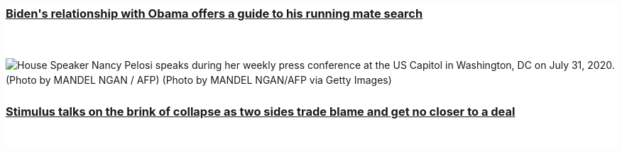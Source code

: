 ### [<span class="cd__headline-text">Biden's relationship with Obama offers a guide to his running mate search</span><span class="cd__headline-icon cnn-icon"></span>](/2020/08/07/politics/biden-running-mate/index.html)

</div>

</div>

</div>

<div class="cn__column cn__column--2np1 cn__column--3np0 cn__column--4np3">

<div class="cd__wrapper" data-analytics="_grid-small_article_">

<div class="media">

[![House Speaker Nancy Pelosi speaks during her weekly press conference
at the US Capitol in Washington, DC on July 31, 2020. (Photo by MANDEL
NGAN / AFP) (Photo by MANDEL NGAN/AFP via Getty
Images)](data:image/gif;base64,R0lGODlhEAAJAJEAAAAAAP///////wAAACH5BAEAAAIALAAAAAAQAAkAAAIKlI+py+0Po5yUFQA7)](/2020/08/06/politics/stimulus-talks-latest-nancy-pelosi-jobless-benefits/index.html)

<div class="img__preloader">

</div>

![House Speaker Nancy Pelosi speaks during her weekly press conference
at the US Capitol in Washington, DC on July 31, 2020. (Photo by MANDEL
NGAN / AFP) (Photo by MANDEL NGAN/AFP via Getty
Images)](//cdn.cnn.com/cnnnext/dam/assets/200731101420-0731-pelosi-press-conference-large-tease.jpg)

</div>

<div class="cd__content">

### [<span class="cd__headline-text">Stimulus talks on the brink of collapse as two sides trade blame and get no closer to a deal</span><span class="cd__headline-icon cnn-icon"></span>](/2020/08/06/politics/stimulus-talks-latest-nancy-pelosi-jobless-benefits/index.html)

</div>

</div>

</div>

<div class="cn__column cn__column--2np0 cn__column--3np1 cn__column--4np0">

<div class="cd__wrapper" data-analytics="_grid-small_article_">

<div class="media">

[![](data:image/gif;base64,R0lGODlhEAAJAJEAAAAAAP///////wAAACH5BAEAAAIALAAAAAAQAAkAAAIKlI+py+0Po5yUFQA7)](/2020/08/06/politics/trump-administration-postal-service-elections/index.html)

<div class="img__preloader">
